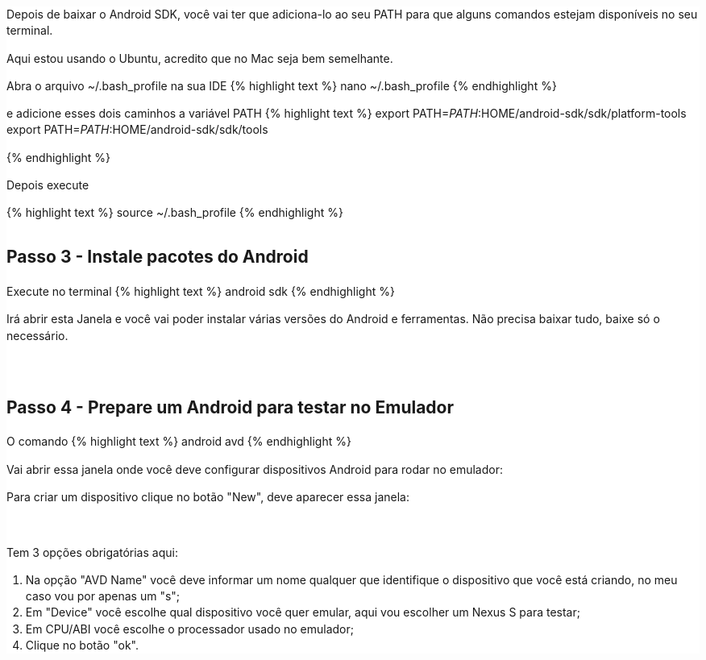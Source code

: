 Depois de baixar o Android SDK, você vai ter que adiciona-lo ao seu PATH para que alguns comandos estejam disponíveis no seu terminal.

Aqui estou usando o Ubuntu, acredito que no Mac seja bem semelhante.

Abra o arquivo ~/.bash_profile na sua IDE
{% highlight text %}
nano ~/.bash_profile
{% endhighlight %}

e adicione esses dois caminhos a variável PATH
{% highlight text %}
export PATH=${PATH}:$HOME/android-sdk/sdk/platform-tools
export PATH=${PATH}:$HOME/android-sdk/sdk/tools

{% endhighlight %}

Depois execute

{% highlight text %}
source ~/.bash_profile
{% endhighlight %}

## Passo 3 - Instale pacotes do Android

Execute no terminal
{% highlight text %}
android sdk
{% endhighlight %}

Irá abrir esta Janela e você vai poder instalar várias versões do Android e ferramentas. Não precisa baixar tudo, baixe só o necessário.

<img src="/img/posts/android-sdk-window.png" width="500" alt="">

## Passo 4 - Prepare um Android para testar no Emulador
O comando
{% highlight text %}
android avd
{% endhighlight %}

Vai abrir essa janela onde você deve configurar dispositivos Android para rodar no emulador:
<img src="/img/posts/android-avd-window.png" alt="" width="400">


Para criar um dispositivo clique no botão "New", deve aparecer essa janela:

<img src="/img/posts/android-create-avd-window.png" alt="" width="400">

Tem 3 opções obrigatórias aqui:
1. Na opção "AVD Name" você deve informar um nome qualquer que identifique o dispositivo que você está criando, no meu caso vou por apenas um "s";
1. Em "Device" você escolhe qual dispositivo você quer emular, aqui vou escolher um Nexus S para testar;
1. Em CPU/ABI você escolhe o processador usado no emulador;
1. Clique no botão "ok".
